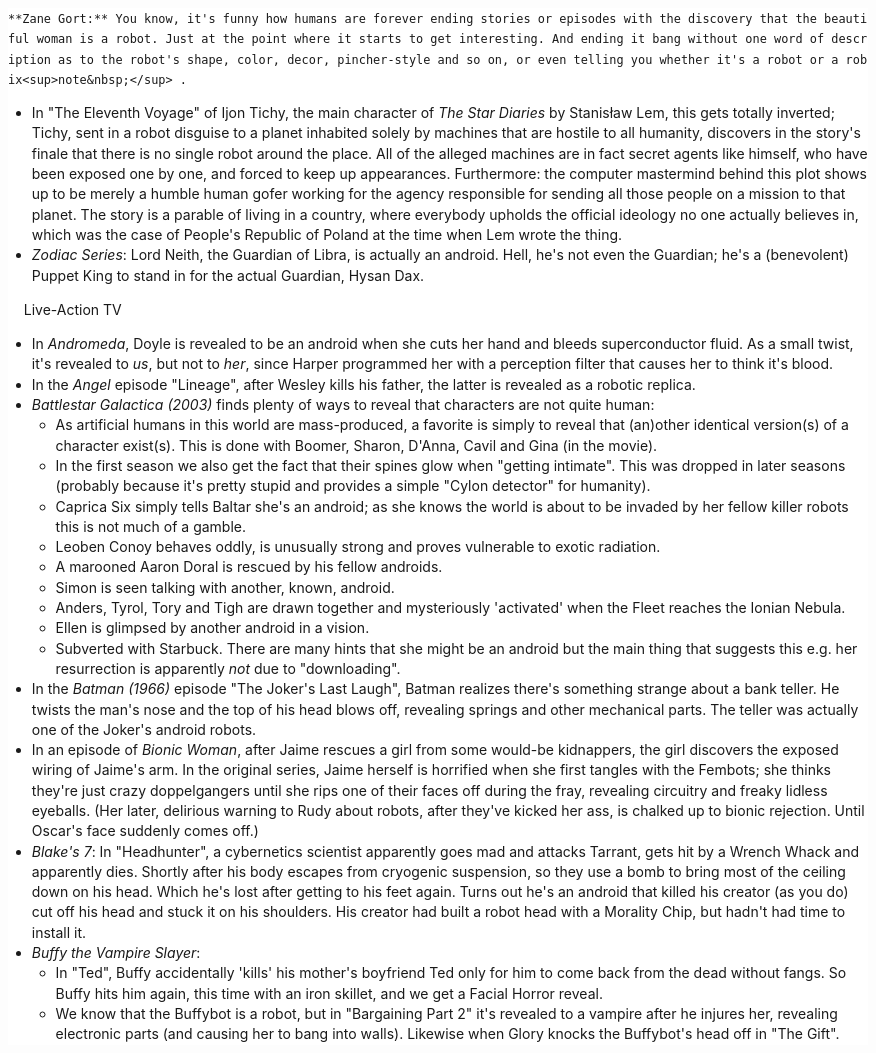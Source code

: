     **Zane Gort:** You know, it's funny how humans are forever ending stories or episodes with the discovery that the beautiful woman is a robot. Just at the point where it starts to get interesting. And ending it bang without one word of description as to the robot's shape, color, decor, pincher-style and so on, or even telling you whether it's a robot or a robix<sup>note&nbsp;</sup> .
    
-   In "The Eleventh Voyage" of Ijon Tichy, the main character of _The Star Diaries_ by Stanisław Lem, this gets totally inverted; Tichy, sent in a robot disguise to a planet inhabited solely by machines that are hostile to all humanity, discovers in the story's finale that there is no single robot around the place. All of the alleged machines are in fact secret agents like himself, who have been exposed one by one, and forced to keep up appearances. Furthermore: the computer mastermind behind this plot shows up to be merely a humble human gofer working for the agency responsible for sending all those people on a mission to that planet. The story is a parable of living in a country, where everybody upholds the official ideology no one actually believes in, which was the case of People's Republic of Poland at the time when Lem wrote the thing.
-   _Zodiac Series_: Lord Neith, the Guardian of Libra, is actually an android. Hell, he's not even the Guardian; he's a (benevolent) Puppet King to stand in for the actual Guardian, Hysan Dax.

    Live-Action TV 

-   In _Andromeda_, Doyle is revealed to be an android when she cuts her hand and bleeds superconductor fluid. As a small twist, it's revealed to _us_, but not to _her_, since Harper programmed her with a perception filter that causes her to think it's blood.
-   In the _Angel_ episode "Lineage", after Wesley kills his father, the latter is revealed as a robotic replica.
-   _Battlestar Galactica (2003)_ finds plenty of ways to reveal that characters are not quite human:
    -   As artificial humans in this world are mass-produced, a favorite is simply to reveal that (an)other identical version(s) of a character exist(s). This is done with Boomer, Sharon, D'Anna, Cavil and Gina (in the movie).
    -   In the first season we also get the fact that their spines glow when "getting intimate". This was dropped in later seasons (probably because it's pretty stupid and provides a simple "Cylon detector" for humanity).
    -   Caprica Six simply tells Baltar she's an android; as she knows the world is about to be invaded by her fellow killer robots this is not much of a gamble.
    -   Leoben Conoy behaves oddly, is unusually strong and proves vulnerable to exotic radiation.
    -   A marooned Aaron Doral is rescued by his fellow androids.
    -   Simon is seen talking with another, known, android.
    -   Anders, Tyrol, Tory and Tigh are drawn together and mysteriously 'activated' when the Fleet reaches the Ionian Nebula.
    -   Ellen is glimpsed by another android in a vision.
    -   Subverted with Starbuck. There are many hints that she might be an android but the main thing that suggests this e.g. her resurrection is apparently _not_ due to "downloading".
-   In the _Batman (1966)_ episode "The Joker's Last Laugh", Batman realizes there's something strange about a bank teller. He twists the man's nose and the top of his head blows off, revealing springs and other mechanical parts. The teller was actually one of the Joker's android robots.
-   In an episode of _Bionic Woman_, after Jaime rescues a girl from some would-be kidnappers, the girl discovers the exposed wiring of Jaime's arm. In the original series, Jaime herself is horrified when she first tangles with the Fembots; she thinks they're just crazy doppelgangers until she rips one of their faces off during the fray, revealing circuitry and freaky lidless eyeballs. (Her later, delirious warning to Rudy about robots, after they've kicked her ass, is chalked up to bionic rejection. Until Oscar's face suddenly comes off.)
-   _Blake's 7_: In "Headhunter", a cybernetics scientist apparently goes mad and attacks Tarrant, gets hit by a Wrench Whack and apparently dies. Shortly after his body escapes from cryogenic suspension, so they use a bomb to bring most of the ceiling down on his head. Which he's lost after getting to his feet again. Turns out he's an android that killed his creator (as you do) cut off his head and stuck it on his shoulders. His creator had built a robot head with a Morality Chip, but hadn't had time to install it.
-   _Buffy the Vampire Slayer_:
    -   In "Ted", Buffy accidentally 'kills' his mother's boyfriend Ted only for him to come back from the dead without fangs. So Buffy hits him again, this time with an iron skillet, and we get a Facial Horror reveal.
    -   We know that the Buffybot is a robot, but in "Bargaining Part 2" it's revealed to a vampire after he injures her, revealing electronic parts (and causing her to bang into walls). Likewise when Glory knocks the Buffybot's head off in "The Gift".
        